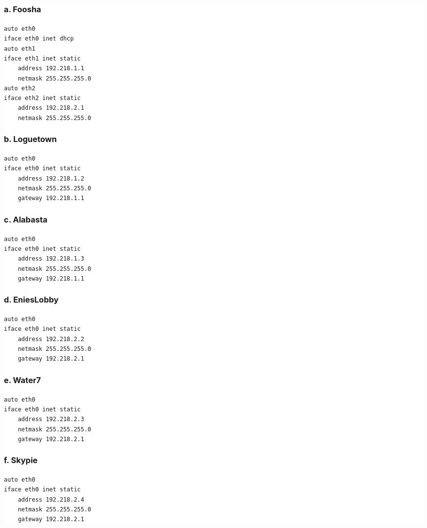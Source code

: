 ### a. Foosha
```
auto eth0
iface eth0 inet dhcp
auto eth1
iface eth1 inet static
	address 192.218.1.1
	netmask 255.255.255.0
auto eth2
iface eth2 inet static
	address 192.218.2.1
	netmask 255.255.255.0
```

### b. Loguetown
```
auto eth0
iface eth0 inet static
	address 192.218.1.2
	netmask 255.255.255.0
	gateway 192.218.1.1
```

### c. Alabasta
```
auto eth0
iface eth0 inet static
	address 192.218.1.3
	netmask 255.255.255.0
	gateway 192.218.1.1
```

### d. EniesLobby
```
auto eth0
iface eth0 inet static
	address 192.218.2.2
	netmask 255.255.255.0
	gateway 192.218.2.1
```

### e. Water7
```
auto eth0
iface eth0 inet static
	address 192.218.2.3
	netmask 255.255.255.0
	gateway 192.218.2.1
```

### f. Skypie
```
auto eth0
iface eth0 inet static
	address 192.218.2.4
	netmask 255.255.255.0
	gateway 192.218.2.1
```
